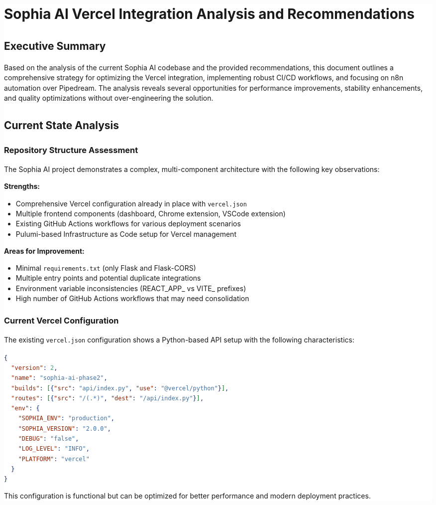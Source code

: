 # Sophia AI Vercel Integration Analysis and Recommendations

## Executive Summary

Based on the analysis of the current Sophia AI codebase and the provided recommendations, this document outlines a comprehensive strategy for optimizing the Vercel integration, implementing robust CI/CD workflows, and focusing on n8n automation over Pipedream. The analysis reveals several opportunities for performance improvements, stability enhancements, and quality optimizations without over-engineering the solution.

## Current State Analysis

### Repository Structure Assessment

The Sophia AI project demonstrates a complex, multi-component architecture with the following key observations:

**Strengths:**
- Comprehensive Vercel configuration already in place with `vercel.json`
- Multiple frontend components (dashboard, Chrome extension, VSCode extension)
- Existing GitHub Actions workflows for various deployment scenarios
- Pulumi-based Infrastructure as Code setup for Vercel management

**Areas for Improvement:**
- Minimal `requirements.txt` (only Flask and Flask-CORS)
- Multiple entry points and potential duplicate integrations
- Environment variable inconsistencies (REACT_APP_ vs VITE_ prefixes)
- High number of GitHub Actions workflows that may need consolidation

### Current Vercel Configuration

The existing `vercel.json` configuration shows a Python-based API setup with the following characteristics:

```json
{
  "version": 2,
  "name": "sophia-ai-phase2",
  "builds": [{"src": "api/index.py", "use": "@vercel/python"}],
  "routes": [{"src": "/(.*)", "dest": "/api/index.py"}],
  "env": {
    "SOPHIA_ENV": "production",
    "SOPHIA_VERSION": "2.0.0",
    "DEBUG": "false",
    "LOG_LEVEL": "INFO",
    "PLATFORM": "vercel"
  }
}
```

This configuration is functional but can be optimized for better performance and modern deployment practices.
